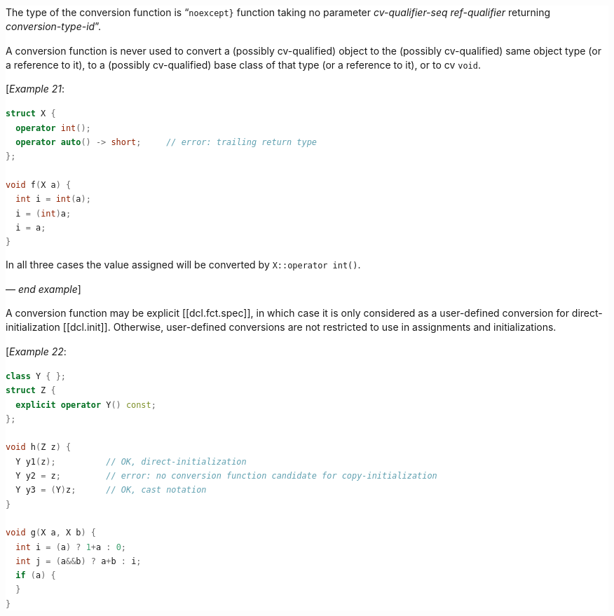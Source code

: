 The type of the conversion function is “`noexcept}` function taking no
parameter *cv-qualifier-seq* *ref-qualifier* returning
*conversion-type-id*”.

A conversion function is never used to convert a (possibly cv-qualified)
object to the (possibly cv-qualified) same object type (or a reference
to it), to a (possibly cv-qualified) base class of that type (or a
reference to it), or to cv `void`.

\[*Example 21*:

``` cpp
struct X {
  operator int();
  operator auto() -> short;     // error: trailing return type
};

void f(X a) {
  int i = int(a);
  i = (int)a;
  i = a;
}
```

In all three cases the value assigned will be converted by
`X::operator int()`.

— *end example*\]

A conversion function may be explicit [[dcl.fct.spec]], in which case it
is only considered as a user-defined conversion for
direct-initialization [[dcl.init]]. Otherwise, user-defined conversions
are not restricted to use in assignments and initializations.

\[*Example 22*:

``` cpp
class Y { };
struct Z {
  explicit operator Y() const;
};

void h(Z z) {
  Y y1(z);          // OK, direct-initialization
  Y y2 = z;         // error: no conversion function candidate for copy-initialization
  Y y3 = (Y)z;      // OK, cast notation
}

void g(X a, X b) {
  int i = (a) ? 1+a : 0;
  int j = (a&&b) ? a+b : i;
  if (a) {
  }
}
```
